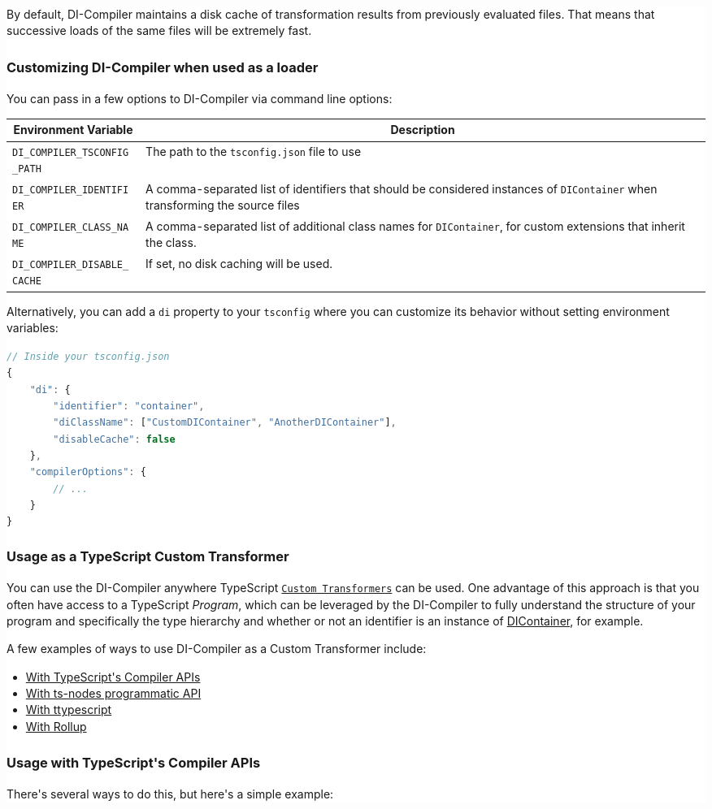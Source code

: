 By default, DI-Compiler maintains a disk cache of transformation results from previously evaluated files. That means that successive loads of the same files will
be extremely fast.

### Customizing DI-Compiler when used as a loader

You can pass in a few options to DI-Compiler via command line options:

| Environment Variable        | Description                                                                                                                   |
| --------------------------- | ----------------------------------------------------------------------------------------------------------------------------- |
| `DI_COMPILER_TSCONFIG_PATH` | The path to the `tsconfig.json` file to use                                                                                   |
| `DI_COMPILER_IDENTIFIER`    | A comma-separated list of identifiers that should be considered instances of `DIContainer` when transforming the source files |
| `DI_COMPILER_CLASS_NAME`    | A comma-separated list of additional class names for `DIContainer`, for custom extensions that inherit the class.             |
| `DI_COMPILER_DISABLE_CACHE` | If set, no disk caching will be used.                                                                                         |

Alternatively, you can add a `di` property to your `tsconfig` where you can customize its behavior without setting environment variables:

```js
// Inside your tsconfig.json
{
	"di": {
		"identifier": "container",
		"diClassName": ["CustomDIContainer", "AnotherDIContainer"],
		"disableCache": false
	},
	"compilerOptions": {
		// ...
	}
}
```

### Usage as a TypeScript Custom Transformer

You can use the DI-Compiler anywhere TypeScript [`Custom Transformers`](https://github.com/Microsoft/TypeScript/pull/13940) can be used.
One advantage of this approach is that you often have access to a TypeScript _Program_, which can be leveraged by the DI-Compiler to fully understand
the structure of your program and specifically the type hierarchy and whether or not an identifier is an instance of [DIContainer](https://github.com/wessberg/di), for example.

A few examples of ways to use DI-Compiler as a Custom Transformer include:

- [With TypeScript's Compiler APIs](#usage-with-typescripts-compiler-apis)
- [With ts-nodes programmatic API](#usage-with-ts-nodes-programmatic-api)
- [With ttypescript](#usage-with-ttypescript)
- [With Rollup](#usage-with-rollup)

### Usage with TypeScript's Compiler APIs

There's several ways to do this, but here's a simple example:
